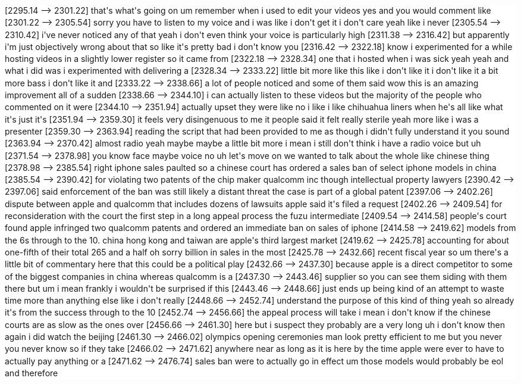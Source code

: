 [2295.14 --> 2301.22]  that's what's going on um remember when i used to edit your videos yes and you would comment like
[2301.22 --> 2305.54]  sorry you have to listen to my voice and i was like i don't get it i don't care yeah like i never
[2305.54 --> 2310.42]  i've never noticed any of that yeah i don't even think your voice is particularly high
[2311.38 --> 2316.42]  but apparently i'm just objectively wrong about that so like it's pretty bad i don't know you
[2316.42 --> 2322.18]  know i experimented for a while hosting videos in a slightly lower register so it came from
[2322.18 --> 2328.34]  one that i hosted when i was sick yeah yeah and what i did was i experimented with delivering a
[2328.34 --> 2333.22]  little bit more like this like i don't like it i don't like it a bit more bass i don't like it and
[2333.22 --> 2338.66]  a lot of people noticed and some of them said wow this is an amazing improvement all of a sudden
[2338.66 --> 2344.10]  i can actually listen to these videos but the majority of the people who commented on it were
[2344.10 --> 2351.94]  actually upset they were like no i like i like chihuahua liners when he's all like what it's just it's
[2351.94 --> 2359.30]  it feels very disingenuous to me it people said it felt really sterile yeah more like i was a presenter
[2359.30 --> 2363.94]  reading the script that had been provided to me as though i didn't fully understand it you sound
[2363.94 --> 2370.42]  almost radio yeah maybe maybe a little bit more i mean i still don't think i have a radio voice but uh
[2371.54 --> 2378.98]  you know face maybe voice no uh let's move on we wanted to talk about the whole like chinese thing
[2378.98 --> 2385.54]  right iphone sales paulted so a chinese court has ordered a sales ban of select iphone models in china
[2385.54 --> 2390.42]  for violating two patents of the chip maker qualcomm inc though intellectual property lawyers
[2390.42 --> 2397.06]  said enforcement of the ban was still likely a distant threat the case is part of a global patent
[2397.06 --> 2402.26]  dispute between apple and qualcomm that includes dozens of lawsuits apple said it's filed a request
[2402.26 --> 2409.54]  for reconsideration with the court the first step in a long appeal process the fuzu intermediate
[2409.54 --> 2414.58]  people's court found apple infringed two qualcomm patents and ordered an immediate ban on sales of iphone
[2414.58 --> 2419.62]  models from the 6s through to the 10. china hong kong and taiwan are apple's third largest market
[2419.62 --> 2425.78]  accounting for about one-fifth of their total 265 and a half oh sorry billion in sales in the most
[2425.78 --> 2432.66]  recent fiscal year so um there's a little bit of commentary here that this could be a political play
[2432.66 --> 2437.30]  because apple is a direct competitor to some of the biggest companies in china whereas qualcomm is a
[2437.30 --> 2443.46]  supplier so you can see them siding with them there but um i mean frankly i wouldn't be surprised if this
[2443.46 --> 2448.66]  just ends up being kind of an attempt to waste time more than anything else like i don't really
[2448.66 --> 2452.74]  understand the purpose of this kind of thing yeah so already it's from the success through to the 10
[2452.74 --> 2456.66]  the appeal process will take i mean i don't know if the chinese courts are as slow as the ones over
[2456.66 --> 2461.30]  here but i suspect they probably are a very long uh i don't know then again i did watch the beijing
[2461.30 --> 2466.02]  olympics opening ceremonies man look pretty efficient to me but you never you never know so if they take
[2466.02 --> 2471.62]  anywhere near as long as it is here by the time apple were ever to have to actually pay anything or a
[2471.62 --> 2476.74]  sales ban were to actually go in effect um those models would probably be eol and therefore